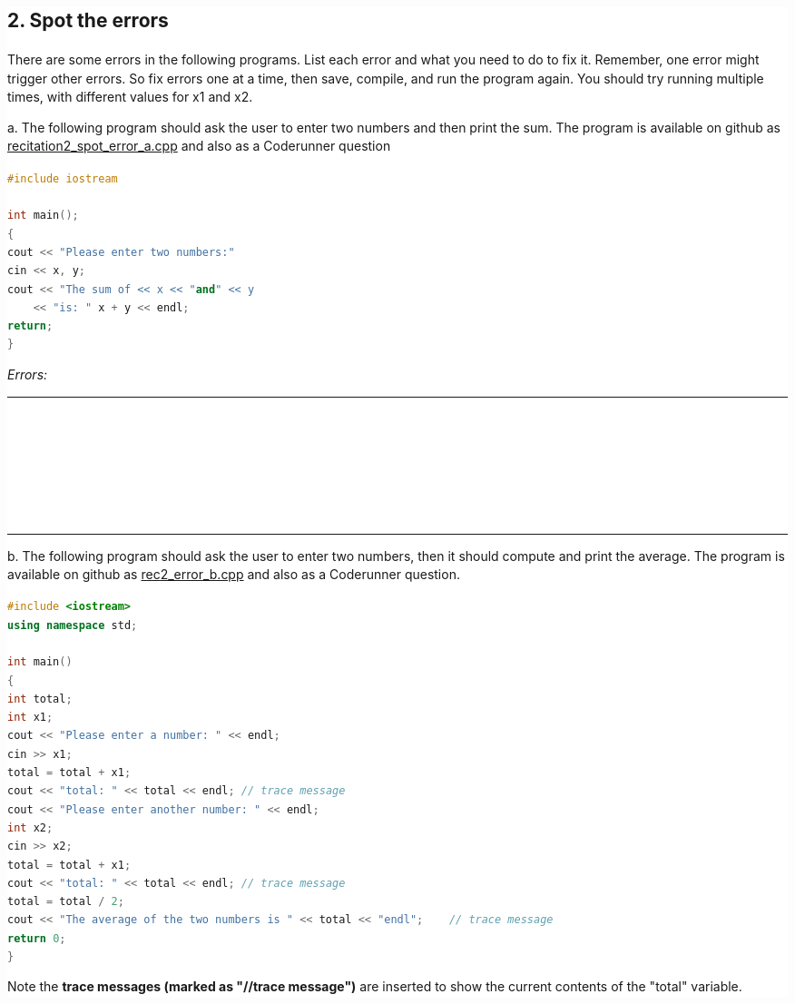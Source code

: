 
## 2. Spot the errors

There are some errors in the following programs. List each error and what you need to do to fix it. 
Remember, one error might trigger other errors. So fix errors one at a time, then save, compile, and run the program again. You should try running multiple times, with different values for x1 and x2.

a. The following program should ask the user to enter two numbers and then print the sum. The program is available on github as [recitation2_spot_error_a.cpp](https://github.com/CSCI1300-StartingComputing/CSCI1300-Spring2022/tree/main/recitation/recitation2/code_snippets/) and also as a Coderunner question
```cpp
#include iostream

int main();
{
cout << "Please enter two numbers:"
cin << x, y;
cout << "The sum of << x << "and" << y
    << "is: " x + y << endl;
return;
}
```

*Errors:*

-----------------------------

<br/><br/>
<br/><br/>
<br/><br/>

-----------------------------

b. The following program should ask the user to enter two numbers, then it should compute and print the average. The program is available on github as [rec2_error_b.cpp](https://github.com/CSCI1300-StartingComputing/CSCI1300-Spring2022/tree/main/recitation/recitation2/code_snippets/) and also as a Coderunner question.
```cpp    
#include <iostream>
using namespace std;

int main()
{
int total;
int x1;
cout << "Please enter a number: " << endl;
cin >> x1;
total = total + x1;
cout << "total: " << total << endl; // trace message
cout << "Please enter another number: " << endl;
int x2;
cin >> x2;
total = total + x1;
cout << "total: " << total << endl; // trace message
total = total / 2;
cout << "The average of the two numbers is " << total << "endl";    // trace message
return 0;
}
```
Note the **trace messages (marked as "//trace message")** are inserted to show the current contents of the "total" variable.
